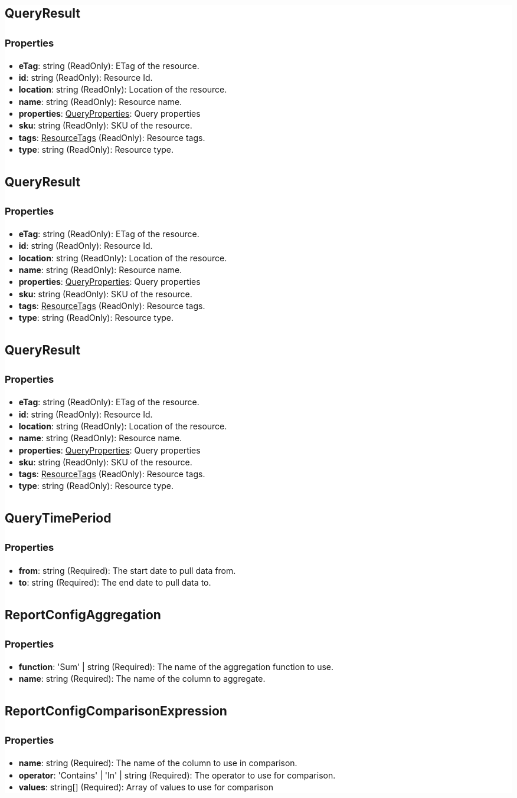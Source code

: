 ## QueryResult
### Properties
* **eTag**: string (ReadOnly): ETag of the resource.
* **id**: string (ReadOnly): Resource Id.
* **location**: string (ReadOnly): Location of the resource.
* **name**: string (ReadOnly): Resource name.
* **properties**: [QueryProperties](#queryproperties): Query properties
* **sku**: string (ReadOnly): SKU of the resource.
* **tags**: [ResourceTags](#resourcetags) (ReadOnly): Resource tags.
* **type**: string (ReadOnly): Resource type.

## QueryResult
### Properties
* **eTag**: string (ReadOnly): ETag of the resource.
* **id**: string (ReadOnly): Resource Id.
* **location**: string (ReadOnly): Location of the resource.
* **name**: string (ReadOnly): Resource name.
* **properties**: [QueryProperties](#queryproperties): Query properties
* **sku**: string (ReadOnly): SKU of the resource.
* **tags**: [ResourceTags](#resourcetags) (ReadOnly): Resource tags.
* **type**: string (ReadOnly): Resource type.

## QueryResult
### Properties
* **eTag**: string (ReadOnly): ETag of the resource.
* **id**: string (ReadOnly): Resource Id.
* **location**: string (ReadOnly): Location of the resource.
* **name**: string (ReadOnly): Resource name.
* **properties**: [QueryProperties](#queryproperties): Query properties
* **sku**: string (ReadOnly): SKU of the resource.
* **tags**: [ResourceTags](#resourcetags) (ReadOnly): Resource tags.
* **type**: string (ReadOnly): Resource type.

## QueryTimePeriod
### Properties
* **from**: string (Required): The start date to pull data from.
* **to**: string (Required): The end date to pull data to.

## ReportConfigAggregation
### Properties
* **function**: 'Sum' | string (Required): The name of the aggregation function to use.
* **name**: string (Required): The name of the column to aggregate.

## ReportConfigComparisonExpression
### Properties
* **name**: string (Required): The name of the column to use in comparison.
* **operator**: 'Contains' | 'In' | string (Required): The operator to use for comparison.
* **values**: string[] (Required): Array of values to use for comparison
